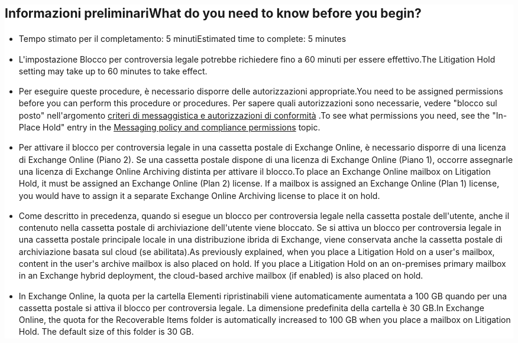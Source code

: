 ## <a name="what-do-you-need-to-know-before-you-begin"></a><span data-ttu-id="bb0aa-113">Informazioni preliminari</span><span class="sxs-lookup"><span data-stu-id="bb0aa-113">What do you need to know before you begin?</span></span>
<span data-ttu-id="bb0aa-114"><a name="sectionSection0"> </a></span><span class="sxs-lookup"><span data-stu-id="bb0aa-114"></span></span>

- <span data-ttu-id="bb0aa-115">Tempo stimato per il completamento: 5 minuti</span><span class="sxs-lookup"><span data-stu-id="bb0aa-115">Estimated time to complete: 5 minutes</span></span>
    
- <span data-ttu-id="bb0aa-116">L'impostazione Blocco per controversia legale potrebbe richiedere fino a 60 minuti per essere effettivo.</span><span class="sxs-lookup"><span data-stu-id="bb0aa-116">The Litigation Hold setting may take up to 60 minutes to take effect.</span></span>
    
- <span data-ttu-id="bb0aa-117">Per eseguire queste procedure, è necessario disporre delle autorizzazioni appropriate.</span><span class="sxs-lookup"><span data-stu-id="bb0aa-117">You need to be assigned permissions before you can perform this procedure or procedures.</span></span> <span data-ttu-id="bb0aa-118">Per sapere quali autorizzazioni sono necessarie, vedere "blocco sul posto" nell'argomento [criteri di messaggistica e autorizzazioni di conformità](http://technet.microsoft.com/library/ec4d3b9f-b85a-4cb9-95f5-6fc149c3899b.aspx) .</span><span class="sxs-lookup"><span data-stu-id="bb0aa-118">To see what permissions you need, see the "In-Place Hold" entry in the [Messaging policy and compliance permissions](http://technet.microsoft.com/library/ec4d3b9f-b85a-4cb9-95f5-6fc149c3899b.aspx) topic.</span></span> 
    
- <span data-ttu-id="bb0aa-p104">Per attivare il blocco per controversia legale in una cassetta postale di Exchange Online, è necessario disporre di una licenza di Exchange Online (Piano 2). Se una cassetta postale dispone di una licenza di Exchange Online (Piano 1), occorre assegnarle una licenza di Exchange Online Archiving distinta per attivare il blocco.</span><span class="sxs-lookup"><span data-stu-id="bb0aa-p104">To place an Exchange Online mailbox on Litigation Hold, it must be assigned an Exchange Online (Plan 2) license. If a mailbox is assigned an Exchange Online (Plan 1) license, you would have to assign it a separate Exchange Online Archiving license to place it on hold.</span></span>
    
- <span data-ttu-id="bb0aa-p105">Come descritto in precedenza, quando si esegue un blocco per controversia legale nella cassetta postale dell'utente, anche il contenuto nella cassetta postale di archiviazione dell'utente viene bloccato. Se si attiva un blocco per controversia legale in una cassetta postale principale locale in una distribuzione ibrida di Exchange, viene conservata anche la cassetta postale di archiviazione basata sul cloud (se abilitata).</span><span class="sxs-lookup"><span data-stu-id="bb0aa-p105">As previously explained, when you place a Litigation Hold on a user's mailbox, content in the user's archive mailbox is also placed on hold. If you place a Litigation Hold on an on-premises primary mailbox in an Exchange hybrid deployment, the cloud-based archive mailbox (if enabled) is also placed on hold.</span></span>
    
- <span data-ttu-id="bb0aa-p106">In Exchange Online, la quota per la cartella Elementi ripristinabili viene automaticamente aumentata a 100 GB quando per una cassetta postale si attiva il blocco per controversia legale. La dimensione predefinita della cartella è 30 GB.</span><span class="sxs-lookup"><span data-stu-id="bb0aa-p106">In Exchange Online, the quota for the Recoverable Items folder is automatically increased to 100 GB when you place a mailbox on Litigation Hold. The default size of this folder is 30 GB.</span></span>
    